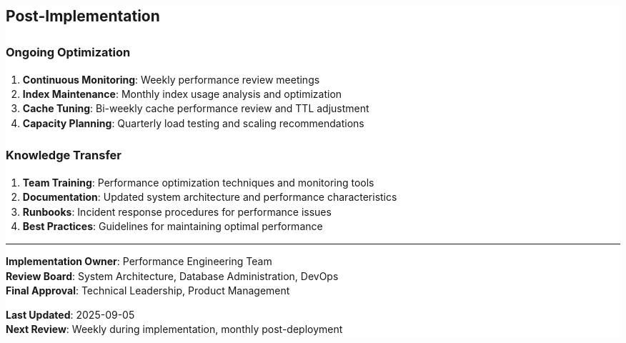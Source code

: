 ## Post-Implementation

### Ongoing Optimization
1. **Continuous Monitoring**: Weekly performance review meetings
2. **Index Maintenance**: Monthly index usage analysis and optimization
3. **Cache Tuning**: Bi-weekly cache performance review and TTL adjustment
4. **Capacity Planning**: Quarterly load testing and scaling recommendations

### Knowledge Transfer
1. **Team Training**: Performance optimization techniques and monitoring tools
2. **Documentation**: Updated system architecture and performance characteristics
3. **Runbooks**: Incident response procedures for performance issues
4. **Best Practices**: Guidelines for maintaining optimal performance

---

**Implementation Owner**: Performance Engineering Team  
**Review Board**: System Architecture, Database Administration, DevOps  
**Final Approval**: Technical Leadership, Product Management  

**Last Updated**: 2025-09-05  
**Next Review**: Weekly during implementation, monthly post-deployment